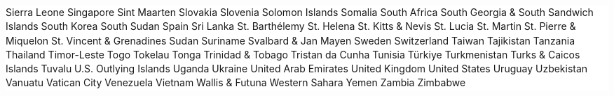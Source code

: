 Sierra Leone
Singapore
Sint Maarten
Slovakia
Slovenia
Solomon Islands
Somalia
South Africa
South Georgia & South Sandwich Islands
South Korea
South Sudan
Spain
Sri Lanka
St. Barthélemy
St. Helena
St. Kitts & Nevis
St. Lucia
St. Martin
St. Pierre & Miquelon
St. Vincent & Grenadines
Sudan
Suriname
Svalbard & Jan Mayen
Sweden
Switzerland
Taiwan
Tajikistan
Tanzania
Thailand
Timor-Leste
Togo
Tokelau
Tonga
Trinidad & Tobago
Tristan da Cunha
Tunisia
Türkiye
Turkmenistan
Turks & Caicos Islands
Tuvalu
U.S. Outlying Islands
Uganda
Ukraine
United Arab Emirates
United Kingdom
United States
Uruguay
Uzbekistan
Vanuatu
Vatican City
Venezuela
Vietnam
Wallis & Futuna
Western Sahara
Yemen
Zambia
Zimbabwe